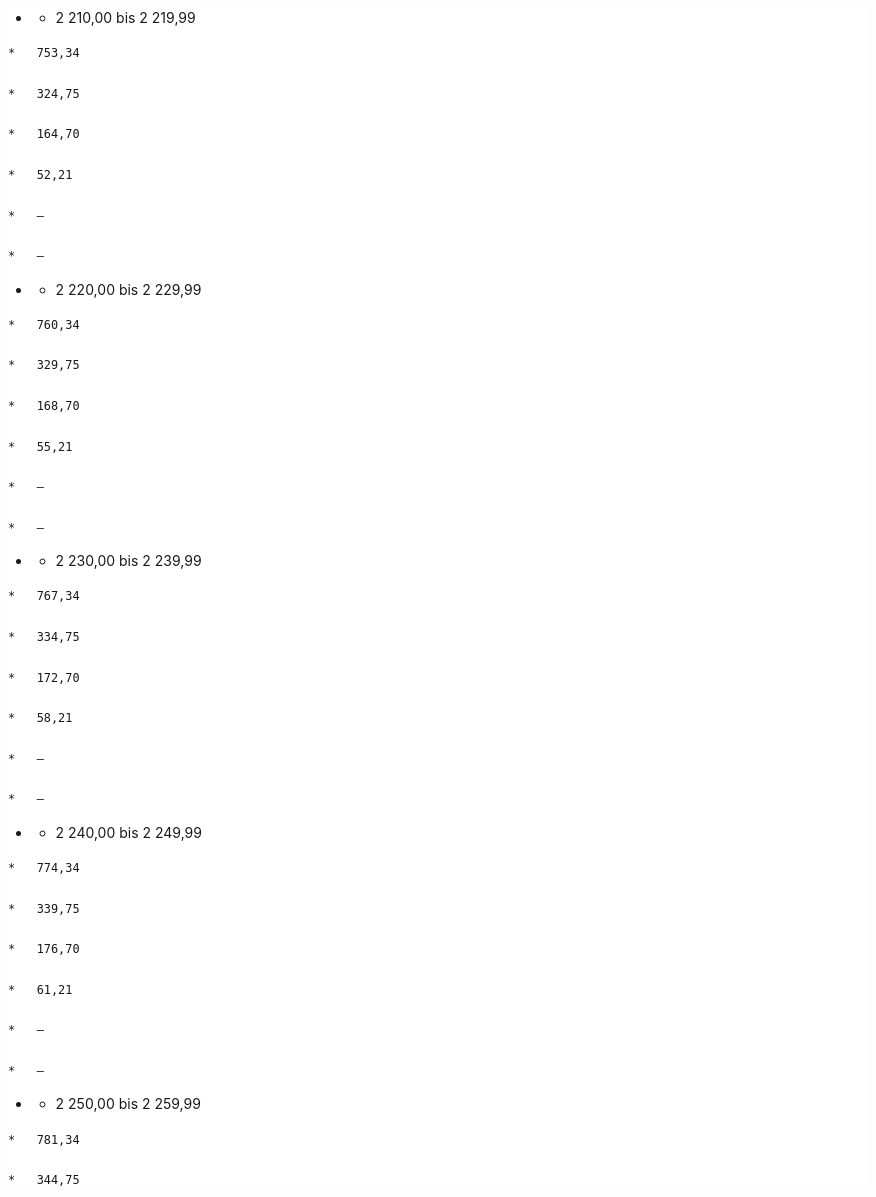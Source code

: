 
*    *   2 210,00 bis 2 219,99

    *   753,34

    *   324,75

    *   164,70

    *   52,21

    *   –

    *   –


*    *   2 220,00 bis 2 229,99

    *   760,34

    *   329,75

    *   168,70

    *   55,21

    *   –

    *   –


*    *   2 230,00 bis 2 239,99

    *   767,34

    *   334,75

    *   172,70

    *   58,21

    *   –

    *   –


*    *   2 240,00 bis 2 249,99

    *   774,34

    *   339,75

    *   176,70

    *   61,21

    *   –

    *   –


*    *   2 250,00 bis 2 259,99

    *   781,34

    *   344,75
